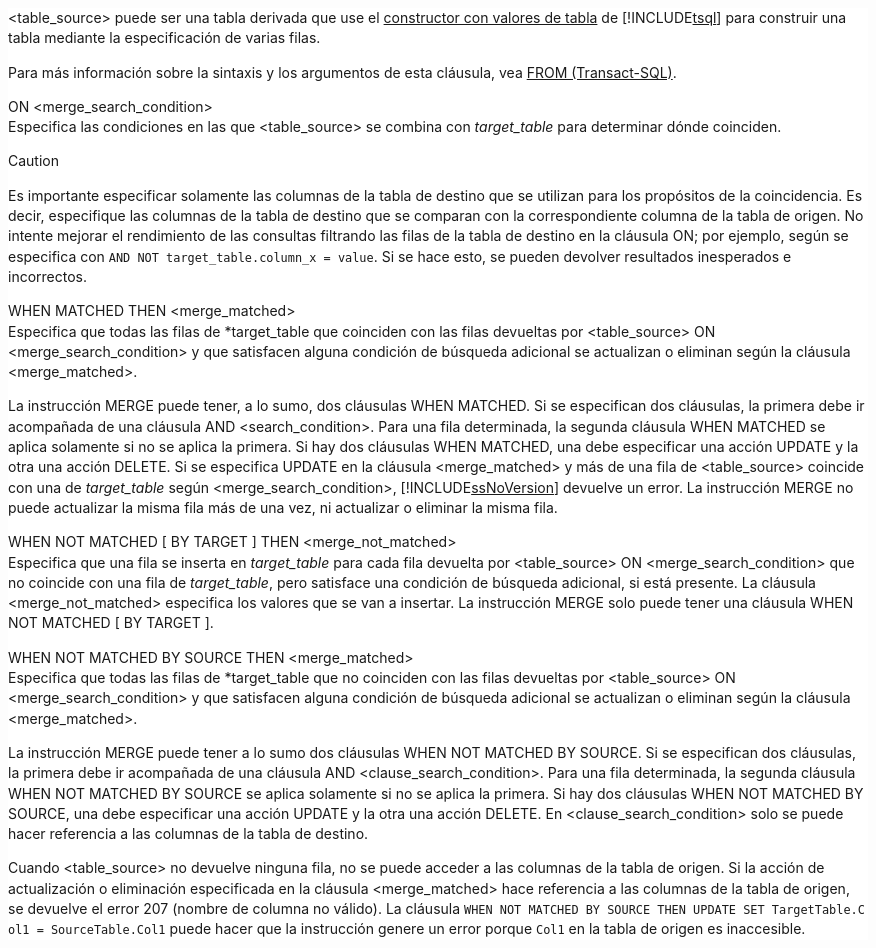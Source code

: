 \<table_source> puede ser una tabla derivada que use el [constructor con valores de tabla](../../t-sql/queries/table-value-constructor-transact-sql.md) de [!INCLUDE[tsql](../../includes/tsql-md.md)] para construir una tabla mediante la especificación de varias filas.  
  
Para más información sobre la sintaxis y los argumentos de esta cláusula, vea [FROM &#40;Transact-SQL&#41;](../../t-sql/queries/from-transact-sql.md).  
  
ON \<merge_search_condition>  
Especifica las condiciones en las que \<table_source> se combina con *target_table* para determinar dónde coinciden.
  
> [!CAUTION]  
> Es importante especificar solamente las columnas de la tabla de destino que se utilizan para los propósitos de la coincidencia. Es decir, especifique las columnas de la tabla de destino que se comparan con la correspondiente columna de la tabla de origen. No intente mejorar el rendimiento de las consultas filtrando las filas de la tabla de destino en la cláusula ON; por ejemplo, según se especifica con `AND NOT target_table.column_x = value`. Si se hace esto, se pueden devolver resultados inesperados e incorrectos.  
  
WHEN MATCHED THEN \<merge_matched>  
Especifica que todas las filas de *target_table que coinciden con las filas devueltas por \<table_source> ON \<merge_search_condition> y que satisfacen alguna condición de búsqueda adicional se actualizan o eliminan según la cláusula \<merge_matched>.  
  
La instrucción MERGE puede tener, a lo sumo, dos cláusulas WHEN MATCHED. Si se especifican dos cláusulas, la primera debe ir acompañada de una cláusula AND \<search_condition>. Para una fila determinada, la segunda cláusula WHEN MATCHED se aplica solamente si no se aplica la primera. Si hay dos cláusulas WHEN MATCHED, una debe especificar una acción UPDATE y la otra una acción DELETE. Si se especifica UPDATE en la cláusula \<merge_matched> y más de una fila de \<table_source> coincide con una de *target_table* según \<merge_search_condition>, [!INCLUDE[ssNoVersion](../../includes/ssnoversion-md.md)] devuelve un error. La instrucción MERGE no puede actualizar la misma fila más de una vez, ni actualizar o eliminar la misma fila.  
  
WHEN NOT MATCHED [ BY TARGET ] THEN \<merge_not_matched>  
Especifica que una fila se inserta en *target_table* para cada fila devuelta por \<table_source> ON \<merge_search_condition> que no coincide con una fila de *target_table*, pero satisface una condición de búsqueda adicional, si está presente. La cláusula \<merge_not_matched> especifica los valores que se van a insertar. La instrucción MERGE solo puede tener una cláusula WHEN NOT MATCHED [ BY TARGET ].

WHEN NOT MATCHED BY SOURCE THEN \<merge_matched>  
Especifica que todas las filas de *target_table que no coinciden con las filas devueltas por \<table_source> ON \<merge_search_condition> y que satisfacen alguna condición de búsqueda adicional se actualizan o eliminan según la cláusula \<merge_matched>.  
  
La instrucción MERGE puede tener a lo sumo dos cláusulas WHEN NOT MATCHED BY SOURCE. Si se especifican dos cláusulas, la primera debe ir acompañada de una cláusula AND \<clause_search_condition>. Para una fila determinada, la segunda cláusula WHEN NOT MATCHED BY SOURCE se aplica solamente si no se aplica la primera. Si hay dos cláusulas WHEN NOT MATCHED BY SOURCE, una debe especificar una acción UPDATE y la otra una acción DELETE. En \<clause_search_condition> solo se puede hacer referencia a las columnas de la tabla de destino.  
  
Cuando \<table_source> no devuelve ninguna fila, no se puede acceder a las columnas de la tabla de origen. Si la acción de actualización o eliminación especificada en la cláusula \<merge_matched> hace referencia a las columnas de la tabla de origen, se devuelve el error 207 (nombre de columna no válido). La cláusula `WHEN NOT MATCHED BY SOURCE THEN UPDATE SET TargetTable.Col1 = SourceTable.Col1` puede hacer que la instrucción genere un error porque `Col1` en la tabla de origen es inaccesible.  
  